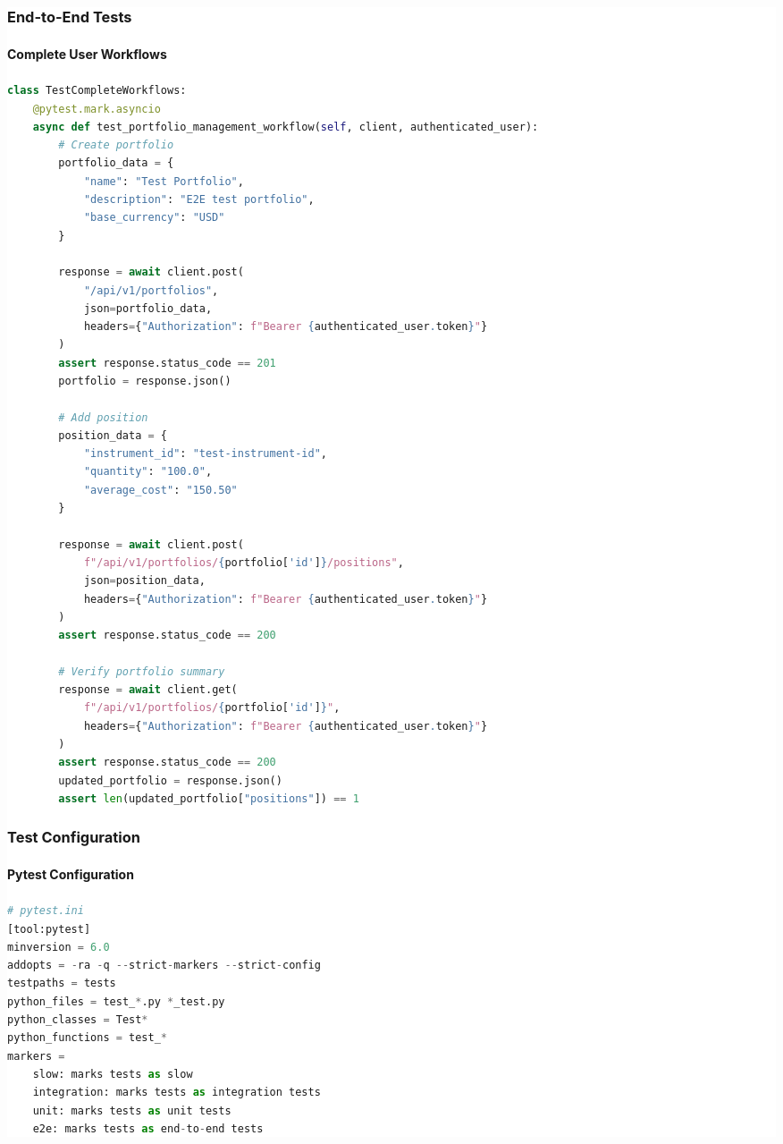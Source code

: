 ### End-to-End Tests

#### Complete User Workflows
```python
class TestCompleteWorkflows:
    @pytest.mark.asyncio
    async def test_portfolio_management_workflow(self, client, authenticated_user):
        # Create portfolio
        portfolio_data = {
            "name": "Test Portfolio",
            "description": "E2E test portfolio",
            "base_currency": "USD"
        }
        
        response = await client.post(
            "/api/v1/portfolios",
            json=portfolio_data,
            headers={"Authorization": f"Bearer {authenticated_user.token}"}
        )
        assert response.status_code == 201
        portfolio = response.json()
        
        # Add position
        position_data = {
            "instrument_id": "test-instrument-id",
            "quantity": "100.0",
            "average_cost": "150.50"
        }
        
        response = await client.post(
            f"/api/v1/portfolios/{portfolio['id']}/positions",
            json=position_data,
            headers={"Authorization": f"Bearer {authenticated_user.token}"}
        )
        assert response.status_code == 200
        
        # Verify portfolio summary
        response = await client.get(
            f"/api/v1/portfolios/{portfolio['id']}",
            headers={"Authorization": f"Bearer {authenticated_user.token}"}
        )
        assert response.status_code == 200
        updated_portfolio = response.json()
        assert len(updated_portfolio["positions"]) == 1
```

### Test Configuration

#### Pytest Configuration
```python
# pytest.ini
[tool:pytest]
minversion = 6.0
addopts = -ra -q --strict-markers --strict-config
testpaths = tests
python_files = test_*.py *_test.py
python_classes = Test*
python_functions = test_*
markers = 
    slow: marks tests as slow
    integration: marks tests as integration tests
    unit: marks tests as unit tests
    e2e: marks tests as end-to-end tests
```